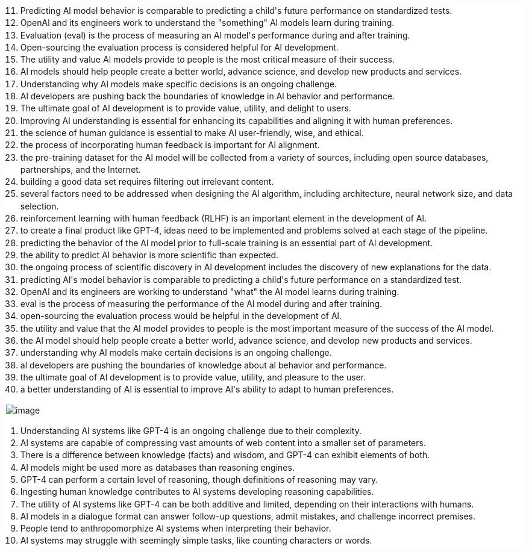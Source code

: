 11. Predicting Al model behavior is comparable to predicting a child's future performance on standardized tests.
12. OpenAl and its engineers work to understand the "something" Al models learn during training.
13. Evaluation (eval) is the process of measuring an Al model's performance during and after training.
14. Open-sourcing the evaluation process is considered helpful for Al development.
15. The utility and value Al models provide to people is the most critical measure of their success.
16. Al models should help people create a better world, advance science, and develop new products and services.
17. Understanding why Al models make specific decisions is an ongoing challenge.
18. Al developers are pushing back the boundaries of knowledge in Al behavior and performance.
19. The ultimate goal of Al development is to provide value, utility, and delight to users.
20. Improving Al understanding is essential for enhancing its capabilities and aligning it with human preferences.
1. the science of human guidance is essential to make Al user-friendly, wise, and ethical.
2. the process of incorporating human feedback is important for Al alignment.
3. the pre-training dataset for the Al model will be collected from a variety of sources, including open source databases, partnerships, and the Internet.
4. building a good data set requires filtering out irrelevant content.
5. several factors need to be addressed when designing the Al algorithm, including architecture, neural network size, and data selection.
6. reinforcement learning with human feedback (RLHF) is an important element in the development of Al.
7. to create a final product like GPT-4, ideas need to be implemented and problems solved at each stage of the pipeline.
8. predicting the behavior of the Al model prior to full-scale training is an essential part of Al development.
9. the ability to predict Al behavior is more scientific than expected.
10. the ongoing process of scientific discovery in Al development includes the discovery of new explanations for the data.
11. predicting Al's model behavior is comparable to predicting a child's future performance on a standardized test.
12. OpenAl and its engineers are working to understand "what" the Al model learns during training.
13. eval is the process of measuring the performance of the Al model during and after training.
14. open-sourcing the evaluation process would be helpful in the development of Al.
15. the utility and value that the Al model provides to people is the most important measure of the success of the Al model.
16. the Al model should help people create a better world, advance science, and develop new products and services.
17. understanding why Al models make certain decisions is an ongoing challenge.
18. al developers are pushing the boundaries of knowledge about al behavior and performance.
19. the ultimate goal of Al development is to provide value, utility, and pleasure to the user.
20. a better understanding of Al is essential to improve Al's ability to adapt to human preferences.


![image](https://gyazo.com/3fc97c8c2c76f68c738d02ddc39cb6a1/thumb/1000)

1. Understanding Al systems like GPT-4 is an ongoing challenge due to their complexity.
2. Al systems are capable of compressing vast amounts of web content into a smaller set of parameters.
3. There is a difference between knowledge (facts) and wisdom, and GPT-4 can exhibit elements of both.
4. Al models might be used more as databases than reasoning engines.
5. GPT-4 can perform a certain level of reasoning, though definitions of reasoning may vary.
6. Ingesting human knowledge contributes to Al systems developing reasoning capabilities.
7. The utility of Al systems like GPT-4 can be both additive and limited, depending on their interactions with humans.
8. Al models in a dialogue format can answer follow-up questions, admit mistakes, and challenge incorrect premises.
9. People tend to anthropomorphize Al systems when interpreting their behavior.
10. Al systems may struggle with seemingly simple tasks, like counting characters or words.